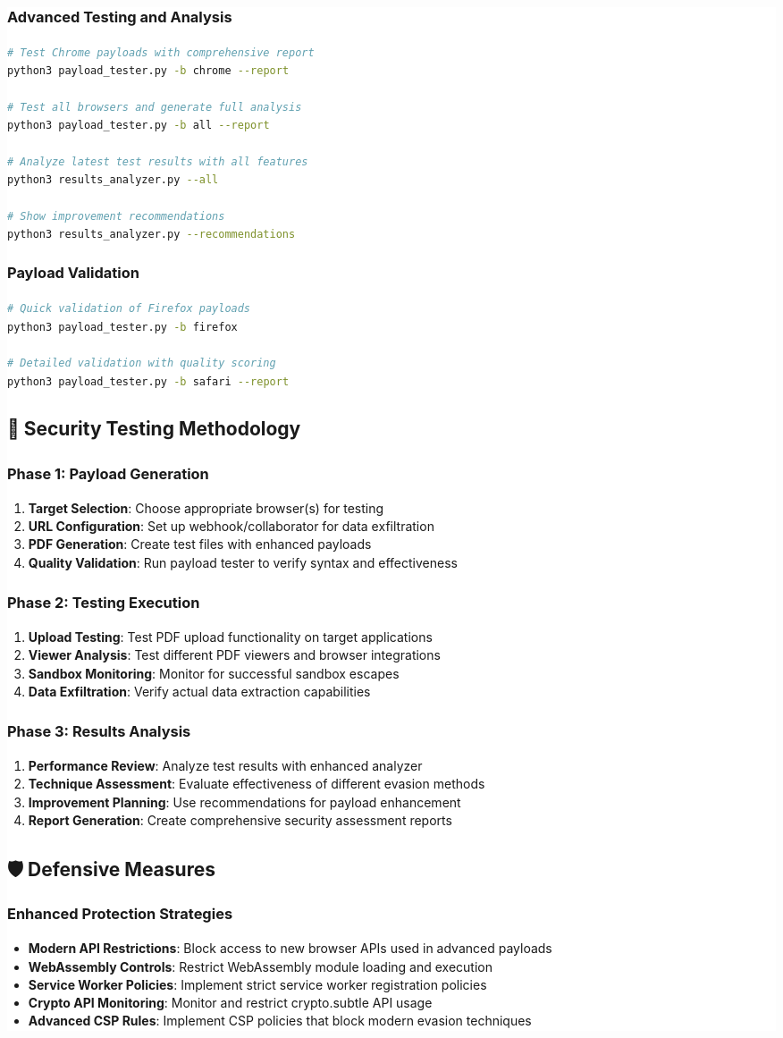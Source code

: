 ### Advanced Testing and Analysis
```bash
# Test Chrome payloads with comprehensive report
python3 payload_tester.py -b chrome --report

# Test all browsers and generate full analysis
python3 payload_tester.py -b all --report

# Analyze latest test results with all features
python3 results_analyzer.py --all

# Show improvement recommendations
python3 results_analyzer.py --recommendations
```

### Payload Validation
```bash
# Quick validation of Firefox payloads
python3 payload_tester.py -b firefox

# Detailed validation with quality scoring
python3 payload_tester.py -b safari --report
```

## 🚨 Security Testing Methodology

### Phase 1: Payload Generation
1. **Target Selection**: Choose appropriate browser(s) for testing
2. **URL Configuration**: Set up webhook/collaborator for data exfiltration
3. **PDF Generation**: Create test files with enhanced payloads
4. **Quality Validation**: Run payload tester to verify syntax and effectiveness

### Phase 2: Testing Execution
1. **Upload Testing**: Test PDF upload functionality on target applications
2. **Viewer Analysis**: Test different PDF viewers and browser integrations
3. **Sandbox Monitoring**: Monitor for successful sandbox escapes
4. **Data Exfiltration**: Verify actual data extraction capabilities

### Phase 3: Results Analysis
1. **Performance Review**: Analyze test results with enhanced analyzer
2. **Technique Assessment**: Evaluate effectiveness of different evasion methods
3. **Improvement Planning**: Use recommendations for payload enhancement
4. **Report Generation**: Create comprehensive security assessment reports

## 🛡️ Defensive Measures

### Enhanced Protection Strategies
- **Modern API Restrictions**: Block access to new browser APIs used in advanced payloads
- **WebAssembly Controls**: Restrict WebAssembly module loading and execution
- **Service Worker Policies**: Implement strict service worker registration policies
- **Crypto API Monitoring**: Monitor and restrict crypto.subtle API usage
- **Advanced CSP Rules**: Implement CSP policies that block modern evasion techniques
